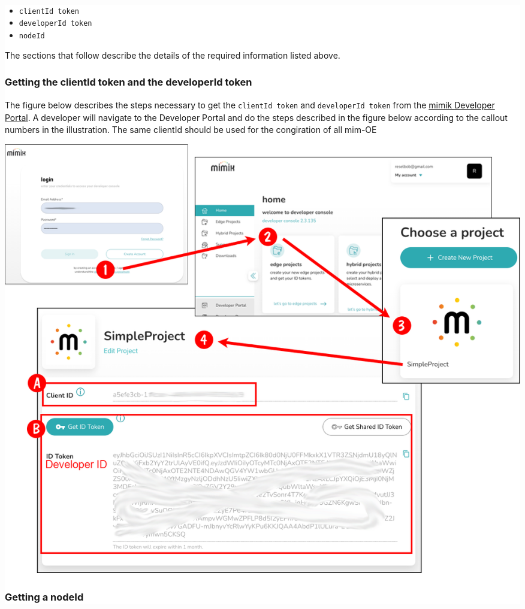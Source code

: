 * `clientId token`
* `developerId token`
* `nodeId`

The sections that follow describe the details of the required information listed above.

### Getting the clientId token and the developerId token

The figure below describes the steps necessary to get the `clientId token` and `developerId token` from the [mimik Developer Portal](https://console.mimik.com/). A developer will navigate to the Developer Portal and do the steps described in the figure below according to the callout numbers in the illustration. The same clientId should be used for the congiration of all mim-OE

![ClientId and DeveloperID Tokens](./images/console-process-01.png)

### Getting a nodeId
